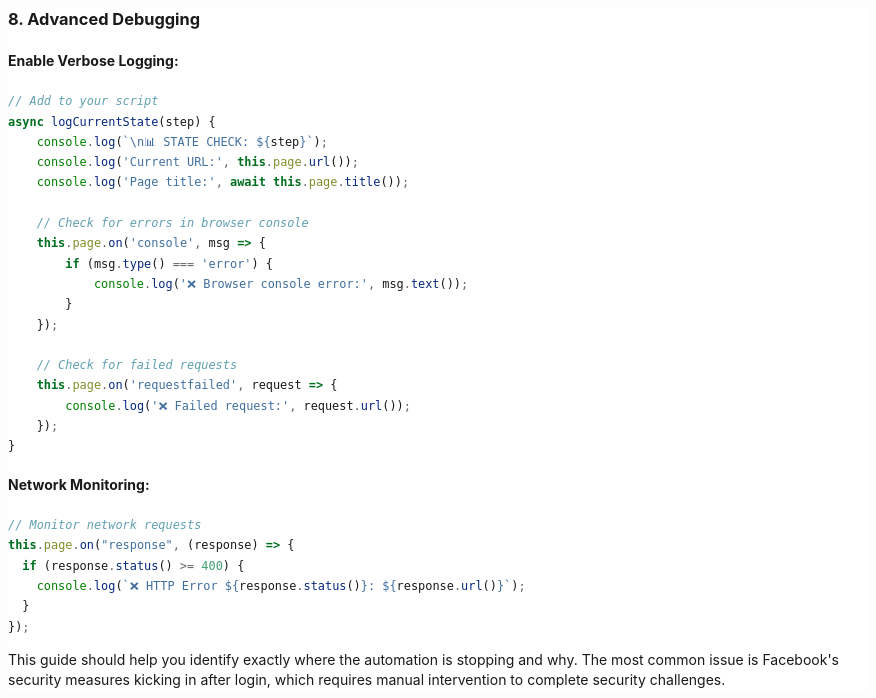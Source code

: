 ### 8. **Advanced Debugging**

#### Enable Verbose Logging:

```javascript
// Add to your script
async logCurrentState(step) {
    console.log(`\n📊 STATE CHECK: ${step}`);
    console.log('Current URL:', this.page.url());
    console.log('Page title:', await this.page.title());

    // Check for errors in browser console
    this.page.on('console', msg => {
        if (msg.type() === 'error') {
            console.log('❌ Browser console error:', msg.text());
        }
    });

    // Check for failed requests
    this.page.on('requestfailed', request => {
        console.log('❌ Failed request:', request.url());
    });
}
```

#### Network Monitoring:

```javascript
// Monitor network requests
this.page.on("response", (response) => {
  if (response.status() >= 400) {
    console.log(`❌ HTTP Error ${response.status()}: ${response.url()}`);
  }
});
```

This guide should help you identify exactly where the automation is stopping and why. The most common issue is Facebook's security measures kicking in after login, which requires manual intervention to complete security challenges.
